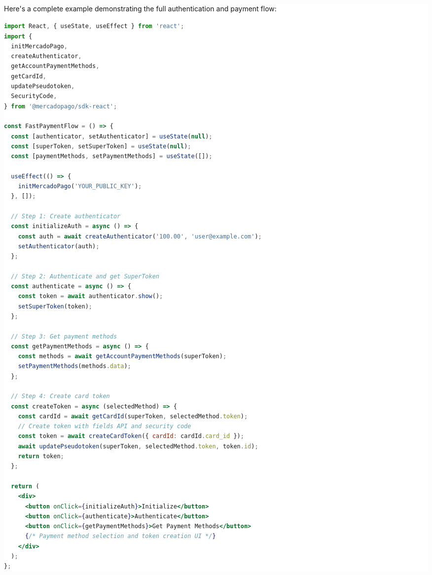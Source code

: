 Here's a complete example demonstrating the full authentication and payment flow:

```jsx
import React, { useState, useEffect } from 'react';
import {
  initMercadoPago,
  createAuthenticator,
  getAccountPaymentMethods,
  getCardId,
  updatePseudotoken,
  SecurityCode,
} from '@mercadopago/sdk-react';

const FastPaymentFlow = () => {
  const [authenticator, setAuthenticator] = useState(null);
  const [superToken, setSuperToken] = useState(null);
  const [paymentMethods, setPaymentMethods] = useState([]);

  useEffect(() => {
    initMercadoPago('YOUR_PUBLIC_KEY');
  }, []);

  // Step 1: Create authenticator
  const initializeAuth = async () => {
    const auth = await createAuthenticator('100.00', 'user@example.com');
    setAuthenticator(auth);
  };

  // Step 2: Authenticate and get SuperToken
  const authenticate = async () => {
    const token = await authenticator.show();
    setSuperToken(token);
  };

  // Step 3: Get payment methods
  const getPaymentMethods = async () => {
    const methods = await getAccountPaymentMethods(superToken);
    setPaymentMethods(methods.data);
  };

  // Step 4: Create card token
  const createToken = async (selectedMethod) => {
    const cardId = await getCardId(superToken, selectedMethod.token);
    // Create token with fields API and security code
    const token = await createCardToken({ cardId: cardId.card_id });
    await updatePseudotoken(superToken, selectedMethod.token, token.id);
    return token;
  };

  return (
    <div>
      <button onClick={initializeAuth}>Initialize</button>
      <button onClick={authenticate}>Authenticate</button>
      <button onClick={getPaymentMethods}>Get Payment Methods</button>
      {/* Payment method selection and token creation UI */}
    </div>
  );
};
```
